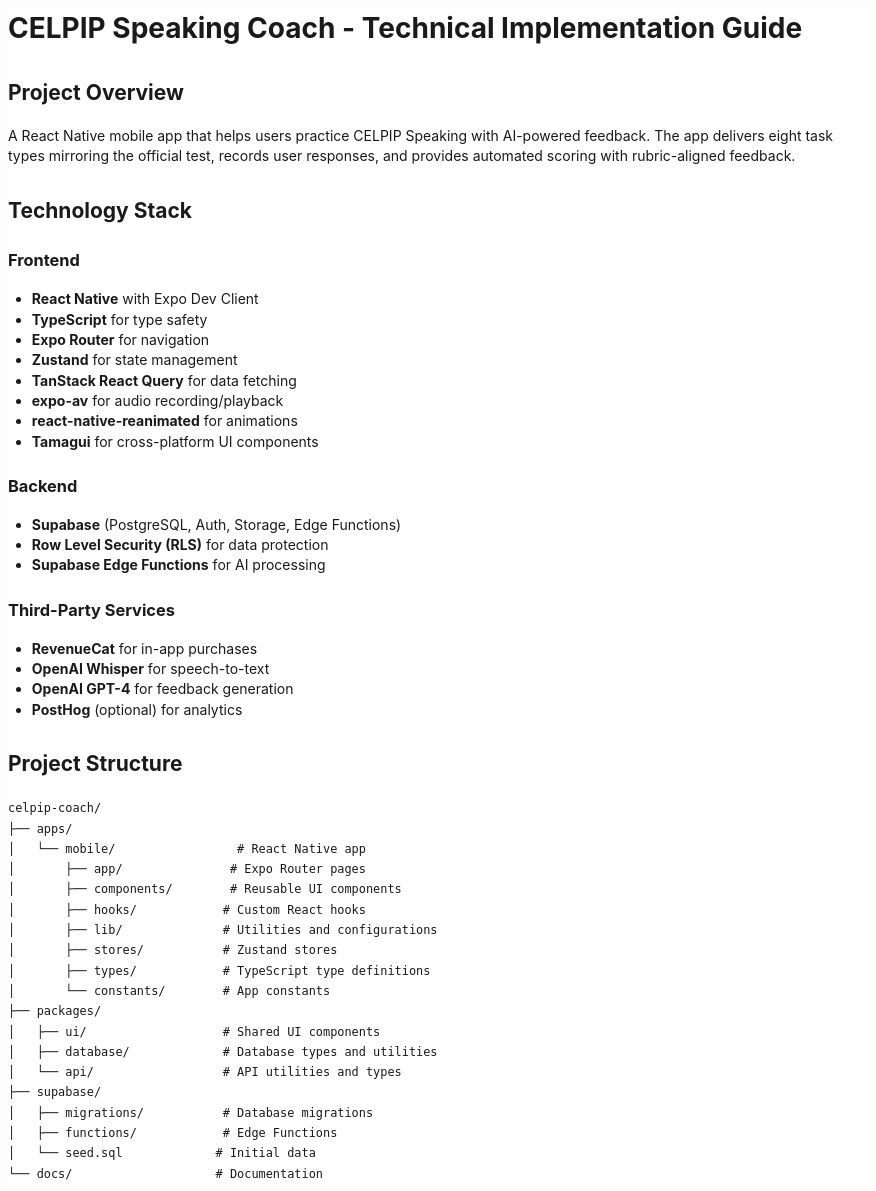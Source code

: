# CELPIP Speaking Coach - Technical Implementation Guide

## Project Overview

A React Native mobile app that helps users practice CELPIP Speaking with AI-powered feedback. The app delivers eight task types mirroring the official test, records user responses, and provides automated scoring with rubric-aligned feedback.

## Technology Stack

### Frontend
- **React Native** with Expo Dev Client
- **TypeScript** for type safety
- **Expo Router** for navigation
- **Zustand** for state management
- **TanStack React Query** for data fetching
- **expo-av** for audio recording/playback
- **react-native-reanimated** for animations
- **Tamagui** for cross-platform UI components

### Backend
- **Supabase** (PostgreSQL, Auth, Storage, Edge Functions)
- **Row Level Security (RLS)** for data protection
- **Supabase Edge Functions** for AI processing

### Third-Party Services
- **RevenueCat** for in-app purchases
- **OpenAI Whisper** for speech-to-text
- **OpenAI GPT-4** for feedback generation
- **PostHog** (optional) for analytics

## Project Structure

```
celpip-coach/
├── apps/
│   └── mobile/                 # React Native app
│       ├── app/               # Expo Router pages
│       ├── components/        # Reusable UI components
│       ├── hooks/            # Custom React hooks
│       ├── lib/              # Utilities and configurations
│       ├── stores/           # Zustand stores
│       ├── types/            # TypeScript type definitions
│       └── constants/        # App constants
├── packages/
│   ├── ui/                   # Shared UI components
│   ├── database/             # Database types and utilities
│   └── api/                  # API utilities and types
├── supabase/
│   ├── migrations/           # Database migrations
│   ├── functions/            # Edge Functions
│   └── seed.sql             # Initial data
└── docs/                    # Documentation
```
